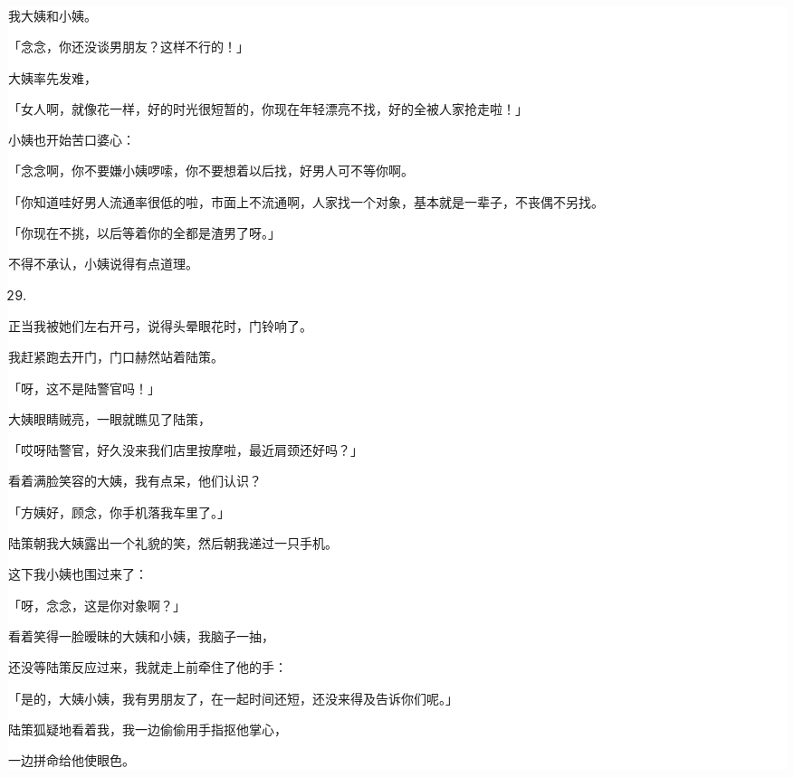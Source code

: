 我大姨和小姨。


「念念，你还没谈男朋友？这样不行的！」


大姨率先发难，


「女人啊，就像花一样，好的时光很短暂的，你现在年轻漂亮不找，好的全被人家抢走啦！」


小姨也开始苦口婆心：


「念念啊，你不要嫌小姨啰嗦，你不要想着以后找，好男人可不等你啊。


「你知道哇好男人流通率很低的啦，市面上不流通啊，人家找一个对象，基本就是一辈子，不丧偶不另找。


「你现在不挑，以后等着你的全都是渣男了呀。」


不得不承认，小姨说得有点道理。


29.


正当我被她们左右开弓，说得头晕眼花时，门铃响了。


我赶紧跑去开门，门口赫然站着陆策。


「呀，这不是陆警官吗！」


大姨眼睛贼亮，一眼就瞧见了陆策，


「哎呀陆警官，好久没来我们店里按摩啦，最近肩颈还好吗？」


看着满脸笑容的大姨，我有点呆，他们认识？


「方姨好，顾念，你手机落我车里了。」


陆策朝我大姨露出一个礼貌的笑，然后朝我递过一只手机。


这下我小姨也围过来了：


「呀，念念，这是你对象啊？」


看着笑得一脸暧昧的大姨和小姨，我脑子一抽，


还没等陆策反应过来，我就走上前牵住了他的手：


「是的，大姨小姨，我有男朋友了，在一起时间还短，还没来得及告诉你们呢。」


陆策狐疑地看着我，我一边偷偷用手指抠他掌心，


一边拼命给他使眼色。
